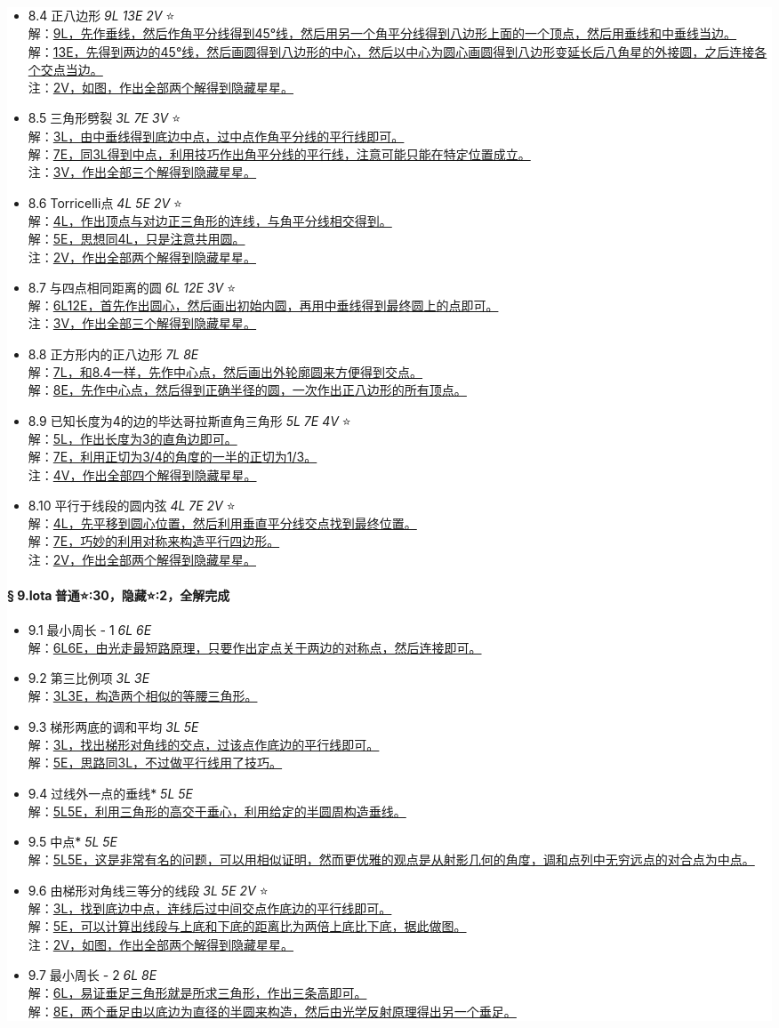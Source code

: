 - 8.4 正八边形 *9L 13E 2V* ⭐  
解：[9L，先作垂线，然后作角平分线得到45°线，然后用另一个角平分线得到八边形上面的一个顶点，然后用垂线和中垂线当边。](solving/8.4.1.png)  
解：[13E，先得到两边的45°线，然后画圆得到八边形的中心，然后以中心为圆心画圆得到八边形变延长后八角星的外接圆，之后连接各个交点当边。](solving/8.4.2.png)  
注：[2V，如图，作出全部两个解得到隐藏星星。](solving/8.4.3.png)  

- 8.5 三角形劈裂 *3L 7E 3V* ⭐  
解：[3L，由中垂线得到底边中点，过中点作角平分线的平行线即可。](solving/8.5.1.png)  
解：[7E，同3L得到中点，利用技巧作出角平分线的平行线，注意可能只能在特定位置成立。](solving/8.5.2.png)  
注：[3V，作出全部三个解得到隐藏星星。](solving/8.5.3.png)  

- 8.6 Torricelli点 *4L 5E 2V* ⭐  
解：[4L，作出顶点与对边正三角形的连线，与角平分线相交得到。](solving/8.6.1.png)  
解：[5E，思想同4L，只是注意共用圆。](solving/8.6.2.png)  
注：[2V，作出全部两个解得到隐藏星星。](solving/8.6.3.png)  

- 8.7 与四点相同距离的圆 *6L 12E 3V* ⭐  
解：[6L12E，首先作出圆心，然后画出初始内圆，再用中垂线得到最终圆上的点即可。](solving/8.7.1.png)  
注：[3V，作出全部三个解得到隐藏星星。](solving/8.7.2.png)  

- 8.8 正方形内的正八边形 *7L 8E*  
解：[7L，和8.4一样，先作中心点，然后画出外轮廓圆来方便得到交点。](solving/8.8.1.png)  
解：[8E，先作中心点，然后得到正确半径的圆，一次作出正八边形的所有顶点。](solving/8.8.2.png)  

- 8.9 已知长度为4的边的毕达哥拉斯直角三角形 *5L 7E 4V* ⭐  
解：[5L，作出长度为3的直角边即可。](solving/8.9.1.png)  
解：[7E，利用正切为3/4的角度的一半的正切为1/3。](solving/8.9.2.png)  
注：[4V，作出全部四个解得到隐藏星星。](solving/8.9.3.png)  

- 8.10 平行于线段的圆内弦 *4L 7E 2V* ⭐  
解：[4L，先平移到圆心位置，然后利用垂直平分线交点找到最终位置。](solving/8.10.1.png)  
解：[7E，巧妙的利用对称来构造平行四边形。](solving/8.10.2.png)  
注：[2V，作出全部两个解得到隐藏星星。](solving/8.10.3.png)  

#### § 9.Iota 普通⭐:30，隐藏⭐:2，全解完成  

- 9.1 最小周长 - 1 *6L 6E*  
解：[6L6E，由光走最短路原理，只要作出定点关于两边的对称点，然后连接即可。](solving/9.1.png)  

- 9.2 第三比例项 *3L 3E*  
解：[3L3E，构造两个相似的等腰三角形。](solving/9.2.png)  

- 9.3 梯形两底的调和平均 *3L 5E*  
解：[3L，找出梯形对角线的交点，过该点作底边的平行线即可。](solving/9.3.1.png)  
解：[5E，思路同3L，不过做平行线用了技巧。](solving/9.3.2.png)  

- 9.4 过线外一点的垂线\* *5L 5E*  
解：[5L5E，利用三角形的高交于垂心，利用给定的半圆周构造垂线。](solving/9.4.png)  

- 9.5 中点\* *5L 5E*  
解：[5L5E，这是非常有名的问题，可以用相似证明，然而更优雅的观点是从射影几何的角度，调和点列中无穷远点的对合点为中点。](solving/9.5.png) 

- 9.6 由梯形对角线三等分的线段 *3L 5E 2V* ⭐  
解：[3L，找到底边中点，连线后过中间交点作底边的平行线即可。](solving/9.6.1.png)  
解：[5E，可以计算出线段与上底和下底的距离比为两倍上底比下底，据此做图。](solving/9.6.2.png)  
注：[2V，如图，作出全部两个解得到隐藏星星。](solving/9.6.3.png)  

- 9.7 最小周长 - 2 *6L 8E*  
解：[6L，易证垂足三角形就是所求三角形，作出三条高即可。](solving/9.7.1.png)  
解：[8E，两个垂足由以底边为直径的半圆来构造，然后由光学反射原理得出另一个垂足。](solving/9.7.2.png)  
